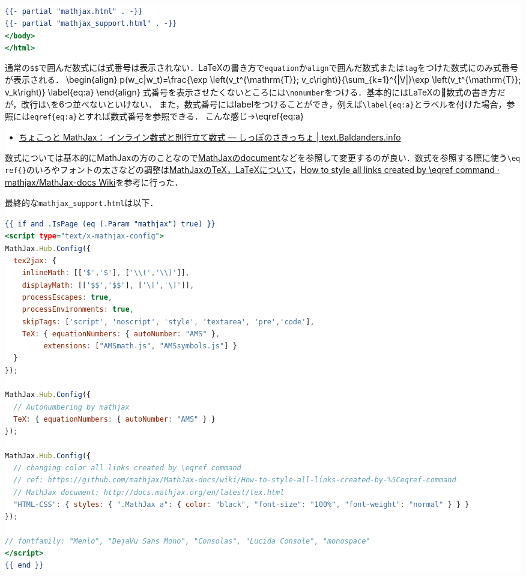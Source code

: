 ```html:footer.html
{{- partial "mathjax.html" . -}}
{{- partial "mathjax_support.html" . -}}
</body>
</html>
```

通常の`$$`で囲んだ数式には式番号は表示されない．LaTeXの書き方で`equation`か`align`で囲んだ数式または`tag`をつけた数式にのみ式番号が表示される．
\begin{align}
  p(w_c|w_t)=\frac{\exp \left(v_t^{\mathrm{T}}\; v_c\right)}{\sum\_{k=1}^{|V|}\exp \left(v_t^{\mathrm{T}}\; v_k\right)}
  \label{eq:a}
\end{align}
式番号を表示させたくないところには`\nonumber`をつける．基本的にはLaTeXの数式の書き方だが，改行は`\`を6つ並べないといけない．
また，数式番号にはlabelをつけることができ，例えば`\label{eq:a}`とラベルを付けた場合，参照には`eqref{eq:a}`とすれば数式番号を参照できる．
こんな感じ→\eqref{eq:a}

- [ちょこっと MathJax： インライン数式と別行立て数式 — しっぽのさきっちょ | text.Baldanders.info](http://text.baldanders.info/remark/2017/10/getting-started-mathjax-3/)

数式については基本的にMathJaxの方のことなので[MathJaxのdocument](http://docs.mathjax.org/en/latest/index.html)などを参照して変更するのが良い．数式を参照する際に使う`\eqref{}`のいろやフォントの太さなどの調整は[MathJaxのTeX，LaTeXについて](http://docs.mathjax.org/en/latest/tex.html)，[How to style all links created by \eqref command · mathjax/MathJax-docs Wiki](https://github.com/mathjax/MathJax-docs/wiki/How-to-style-all-links-created-by-%5Ceqref-command)を参考に行った．

最終的な`mathjax_support.html`は以下．
```html:mathjax_support.html
{{ if and .IsPage (eq (.Param "mathjax") true) }}
<script type="text/x-mathjax-config">
MathJax.Hub.Config({
  tex2jax: {
    inlineMath: [['$','$'], ['\\(','\\)']],
    displayMath: [['$$','$$'], ['\[','\]']],
    processEscapes: true,
    processEnvironments: true,
    skipTags: ['script', 'noscript', 'style', 'textarea', 'pre','code'],
    TeX: { equationNumbers: { autoNumber: "AMS" },
         extensions: ["AMSmath.js", "AMSsymbols.js"] }
  }
});

MathJax.Hub.Config({
  // Autonumbering by mathjax
  TeX: { equationNumbers: { autoNumber: "AMS" } }
});

MathJax.Hub.Config({
  // changing color all links created by \eqref command
  // ref: https://github.com/mathjax/MathJax-docs/wiki/How-to-style-all-links-created-by-%5Ceqref-command
  // MathJax document: http://docs.mathjax.org/en/latest/tex.html
  "HTML-CSS": { styles: { ".MathJax a": { color: "black", "font-size": "100%", "font-weight": "normal" } } }
});

// fontfamily: "Menlo", "DejaVu Sans Mono", "Consolas", "Lucida Console", "monospace"
</script>
{{ end }}
```
